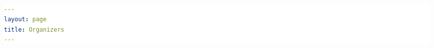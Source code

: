 ```yaml
---
layout: page
title: Organizers
---
```


<head>
<meta name="viewport" content="width=device-width, initial-scale=1">
<style>
html {
  box-sizing: border-box;
}

*, *:before, *:after {
  box-sizing: inherit;
}

.column {
  float: left;
  width: 37.0%;
  margin-bottom: 16px;
  padding: 0 0px;
}

.column-short {
  float: left;
  width: 30.0%;
  margin-bottom: 16px;
  padding: 0 0px;
}

.column-short-b {
  float: left;
  width: 5.0%;
  margin-bottom: 16px;
  padding: 0 0px;
}

.column-logo-space {
  float: left;
  width: 10.0%;
  margin-bottom: 16px;
  padding: 0 8px;
}

@media screen and (max-width: 650px) {
  .column {
    width: 100%;
    display: block;
  }
}

.card {
  box-shadow: 0 4px 8px 0 rgba(0, 0, 0, 0.2);
}
